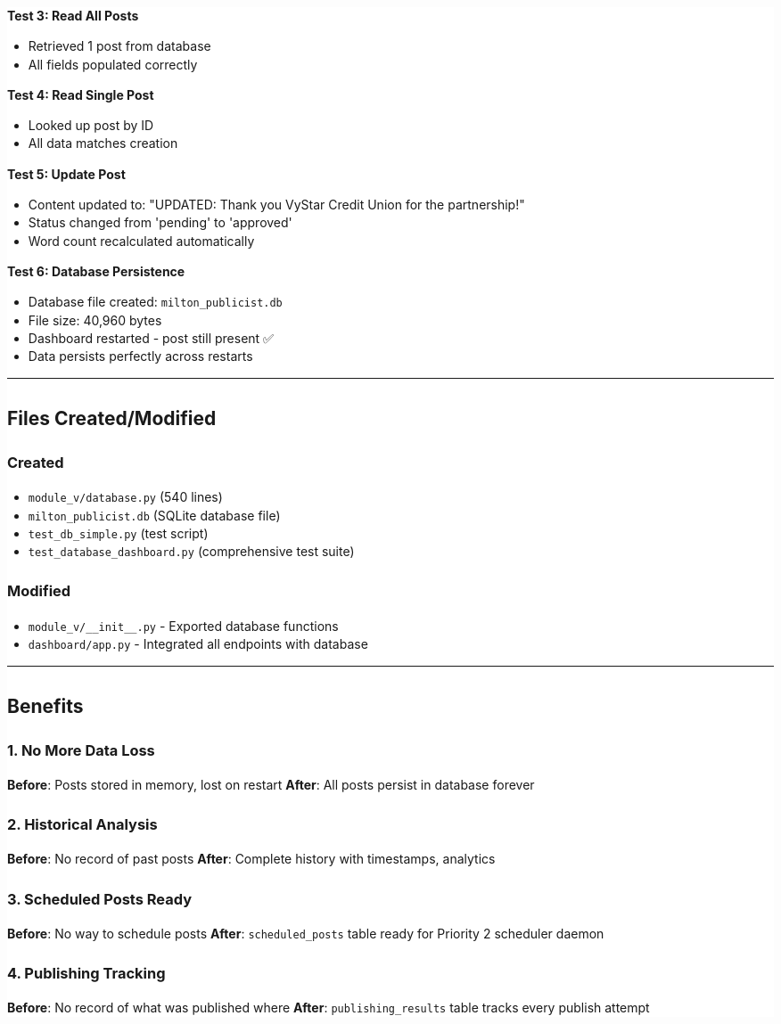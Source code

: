 **Test 3: Read All Posts**
- Retrieved 1 post from database
- All fields populated correctly

**Test 4: Read Single Post**
- Looked up post by ID
- All data matches creation

**Test 5: Update Post**
- Content updated to: "UPDATED: Thank you VyStar Credit Union for the partnership!"
- Status changed from 'pending' to 'approved'
- Word count recalculated automatically

**Test 6: Database Persistence**
- Database file created: `milton_publicist.db`
- File size: 40,960 bytes
- Dashboard restarted - post still present ✅
- Data persists perfectly across restarts

---

## Files Created/Modified

### Created
- `module_v/database.py` (540 lines)
- `milton_publicist.db` (SQLite database file)
- `test_db_simple.py` (test script)
- `test_database_dashboard.py` (comprehensive test suite)

### Modified
- `module_v/__init__.py` - Exported database functions
- `dashboard/app.py` - Integrated all endpoints with database

---

## Benefits

### 1. No More Data Loss
**Before**: Posts stored in memory, lost on restart
**After**: All posts persist in database forever

### 2. Historical Analysis
**Before**: No record of past posts
**After**: Complete history with timestamps, analytics

### 3. Scheduled Posts Ready
**Before**: No way to schedule posts
**After**: `scheduled_posts` table ready for Priority 2 scheduler daemon

### 4. Publishing Tracking
**Before**: No record of what was published where
**After**: `publishing_results` table tracks every publish attempt
